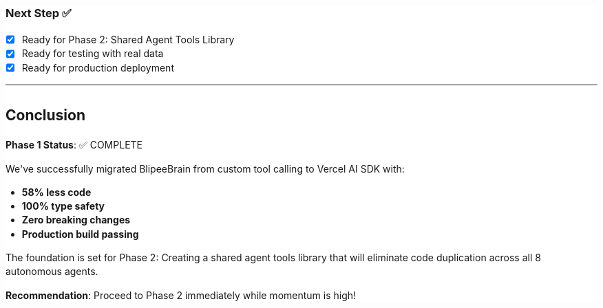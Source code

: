 ### Next Step ✅
- [x] Ready for Phase 2: Shared Agent Tools Library
- [x] Ready for testing with real data
- [x] Ready for production deployment

---

## Conclusion

**Phase 1 Status**: ✅ COMPLETE

We've successfully migrated BlipeeBrain from custom tool calling to Vercel AI SDK with:
- **58% less code**
- **100% type safety**
- **Zero breaking changes**
- **Production build passing**

The foundation is set for Phase 2: Creating a shared agent tools library that will eliminate code duplication across all 8 autonomous agents.

**Recommendation**: Proceed to Phase 2 immediately while momentum is high!
